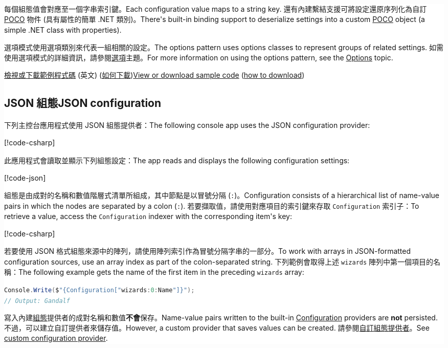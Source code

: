 <span data-ttu-id="5239d-116">每個組態值會對應至一個字串索引鍵。</span><span class="sxs-lookup"><span data-stu-id="5239d-116">Each configuration value maps to a string key.</span></span> <span data-ttu-id="5239d-117">還有內建繫結支援可將設定還原序列化為自訂 [POCO](https://wikipedia.org/wiki/Plain_Old_CLR_Object) 物件 (具有屬性的簡單 .NET 類別)。</span><span class="sxs-lookup"><span data-stu-id="5239d-117">There's built-in binding support to deserialize settings into a custom [POCO](https://wikipedia.org/wiki/Plain_Old_CLR_Object) object (a simple .NET class with properties).</span></span>

<span data-ttu-id="5239d-118">選項模式使用選項類別來代表一組相關的設定。</span><span class="sxs-lookup"><span data-stu-id="5239d-118">The options pattern uses options classes to represent groups of related settings.</span></span> <span data-ttu-id="5239d-119">如需使用選項模式的詳細資訊，請參閱[選項](xref:fundamentals/configuration/options)主題。</span><span class="sxs-lookup"><span data-stu-id="5239d-119">For more information on using the options pattern, see the [Options](xref:fundamentals/configuration/options) topic.</span></span>

<span data-ttu-id="5239d-120">[檢視或下載範例程式碼](https://github.com/aspnet/docs/tree/master/aspnetcore/fundamentals/configuration/index/sample) \(英文\) ([如何下載](xref:tutorials/index#how-to-download-a-sample))</span><span class="sxs-lookup"><span data-stu-id="5239d-120">[View or download sample code](https://github.com/aspnet/docs/tree/master/aspnetcore/fundamentals/configuration/index/sample) ([how to download](xref:tutorials/index#how-to-download-a-sample))</span></span>

## <a name="json-configuration"></a><span data-ttu-id="5239d-121">JSON 組態</span><span class="sxs-lookup"><span data-stu-id="5239d-121">JSON configuration</span></span>

<span data-ttu-id="5239d-122">下列主控台應用程式使用 JSON 組態提供者：</span><span class="sxs-lookup"><span data-stu-id="5239d-122">The following console app uses the JSON configuration provider:</span></span>

[!code-csharp[](index/sample/ConfigJson/Program.cs)]

<span data-ttu-id="5239d-123">此應用程式會讀取並顯示下列組態設定：</span><span class="sxs-lookup"><span data-stu-id="5239d-123">The app reads and displays the following configuration settings:</span></span>

[!code-json[](index/sample/ConfigJson/appsettings.json)]

<span data-ttu-id="5239d-124">組態是由成對的名稱和數值階層式清單所組成，其中節點是以冒號分隔 (`:`)。</span><span class="sxs-lookup"><span data-stu-id="5239d-124">Configuration consists of a hierarchical list of name-value pairs in which the nodes are separated by a colon (`:`).</span></span> <span data-ttu-id="5239d-125">若要擷取值，請使用對應項目的索引鍵來存取 `Configuration` 索引子：</span><span class="sxs-lookup"><span data-stu-id="5239d-125">To retrieve a value, access the `Configuration` indexer with the corresponding item's key:</span></span>

[!code-csharp[](index/sample/ConfigJson/Program.cs?range=21-22)]

<span data-ttu-id="5239d-126">若要使用 JSON 格式組態來源中的陣列，請使用陣列索引作為冒號分隔字串的一部分。</span><span class="sxs-lookup"><span data-stu-id="5239d-126">To work with arrays in JSON-formatted configuration sources, use an array index as part of the colon-separated string.</span></span> <span data-ttu-id="5239d-127">下列範例會取得上述 `wizards` 陣列中第一個項目的名稱：</span><span class="sxs-lookup"><span data-stu-id="5239d-127">The following example gets the name of the first item in the preceding `wizards` array:</span></span>

```csharp
Console.Write($"{Configuration["wizards:0:Name"]}");
// Output: Gandalf
```

<span data-ttu-id="5239d-128">寫入內建[組態](/dotnet/api/microsoft.extensions.configuration)提供者的成對名稱和數值**不會**保存。</span><span class="sxs-lookup"><span data-stu-id="5239d-128">Name-value pairs written to the built-in [Configuration](/dotnet/api/microsoft.extensions.configuration) providers are **not** persisted.</span></span> <span data-ttu-id="5239d-129">不過，可以建立自訂提供者來儲存值。</span><span class="sxs-lookup"><span data-stu-id="5239d-129">However, a custom provider that saves values can be created.</span></span> <span data-ttu-id="5239d-130">請參閱[自訂組態提供者](xref:fundamentals/configuration/index#custom-config-providers)。</span><span class="sxs-lookup"><span data-stu-id="5239d-130">See [custom configuration provider](xref:fundamentals/configuration/index#custom-config-providers).</span></span>
